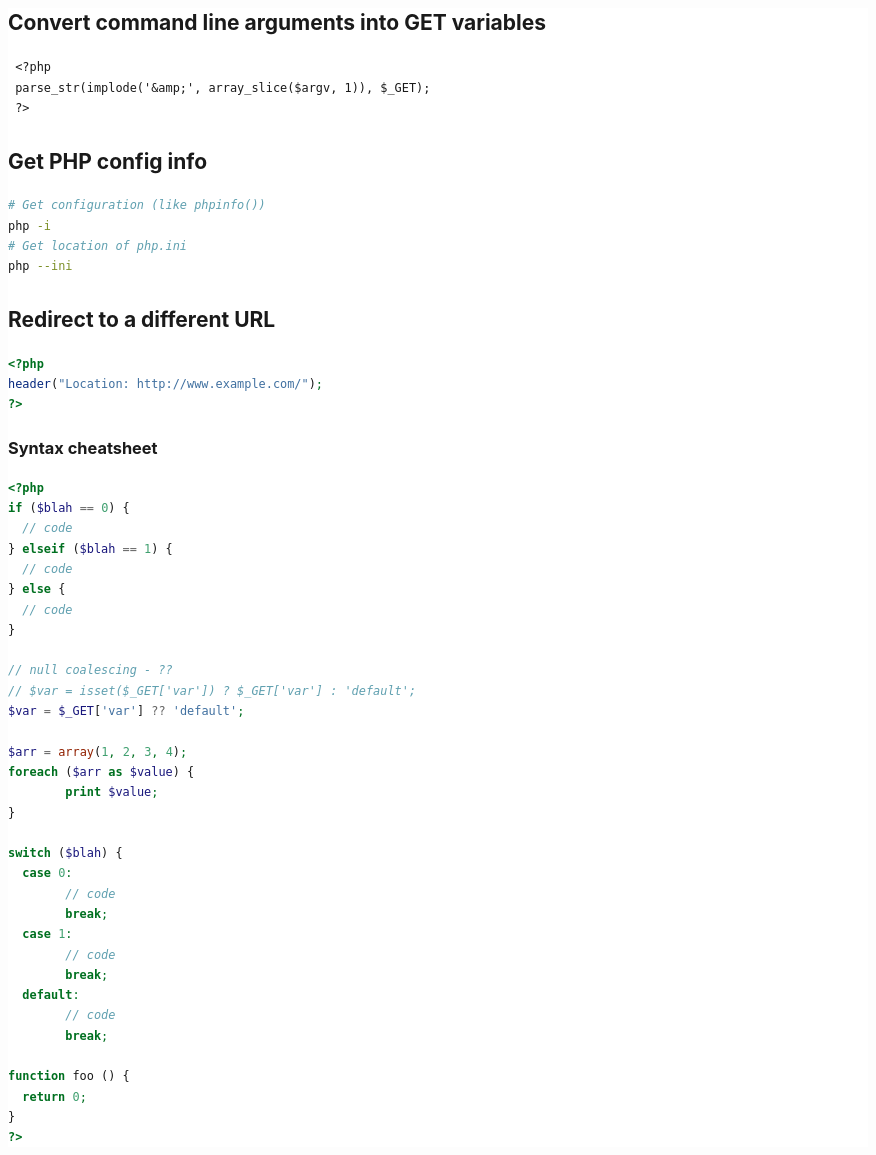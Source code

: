 ## Convert command line arguments into GET variables

	
	 <?php
	 parse_str(implode('&amp;', array_slice($argv, 1)), $_GET);
	 ?>

## Get PHP config info

```bash
# Get configuration (like phpinfo())
php -i
# Get location of php.ini
php --ini
```

## Redirect to a different URL

```php	
<?php
header("Location: http://www.example.com/"); 
?>
```

### Syntax cheatsheet

```php	
<?php
if ($blah == 0) {
  // code
} elseif ($blah == 1) {
  // code
} else {
  // code
}

// null coalescing - ??
// $var = isset($_GET['var']) ? $_GET['var'] : 'default';
$var = $_GET['var'] ?? 'default';

$arr = array(1, 2, 3, 4);
foreach ($arr as $value) {
        print $value;
}

switch ($blah) {
  case 0:
        // code
        break;
  case 1:
        // code
        break;
  default:
        // code
        break;

function foo () {
  return 0;
}
?>
```
